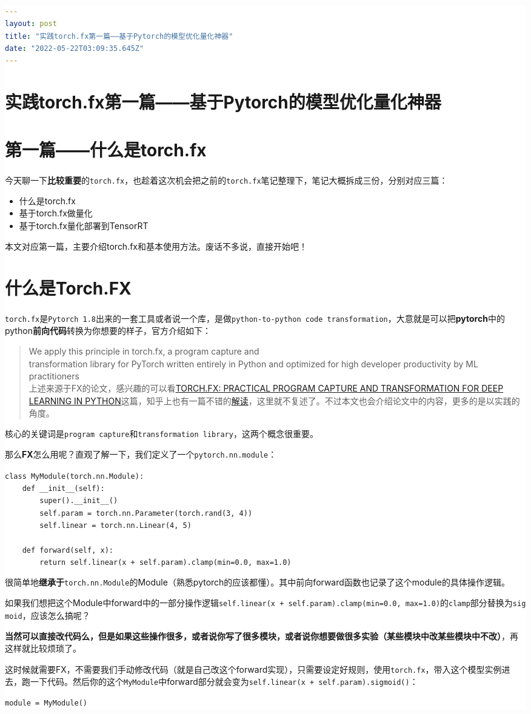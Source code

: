 ```yaml
---
layout: post
title: "实践torch.fx第一篇——基于Pytorch的模型优化量化神器"
date: "2022-05-22T03:09:35.645Z"
---
```

实践torch.fx第一篇——基于Pytorch的模型优化量化神器
=================================

第一篇——什么是torch.fx
================

今天聊一下**比较重要**的`torch.fx`，也趁着这次机会把之前的`torch.fx`笔记整理下，笔记大概拆成三份，分别对应三篇：

*   什么是torch.fx
*   基于torch.fx做量化
*   基于torch.fx量化部署到TensorRT

本文对应第一篇，主要介绍torch.fx和基本使用方法。废话不多说，直接开始吧！

什么是Torch.FX
===========

`torch.fx`是`Pytorch 1.8`出来的一套工具或者说一个库，是做`python-to-python code transformation`，大意就是可以把**pytorch**中的python**前向代码**转换为你想要的样子，官方介绍如下：

> We apply this principle in torch.fx, a program capture and  
> transformation library for PyTorch written entirely in Python and optimized for high developer productivity by ML practitioners  
> 上述来源于FX的论文，感兴趣的可以看[TORCH.FX: PRACTICAL PROGRAM CAPTURE AND TRANSFORMATION FOR DEEP LEARNING IN PYTHON](https://arxiv.org/abs/2112.08429)这篇，知乎上也有一篇不错的[解读](https://zhuanlan.zhihu.com/p/449908382)，这里就不复述了。不过本文也会介绍论文中的内容，更多的是以实践的角度。

核心的关键词是`program capture`和`transformation library`，这两个概念很重要。

那么**FX**怎么用呢？直观了解一下，我们定义了一个`pytorch.nn.module`：

    class MyModule(torch.nn.Module):
        def __init__(self):
            super().__init__()
            self.param = torch.nn.Parameter(torch.rand(3, 4))
            self.linear = torch.nn.Linear(4, 5)
    
        def forward(self, x):
            return self.linear(x + self.param).clamp(min=0.0, max=1.0)
    

很简单地**继承于**`torch.nn.Module`的Module（熟悉pytorch的应该都懂）。其中前向forward函数也记录了这个module的具体操作逻辑。

如果我们想把这个Module中forward中的一部分操作逻辑`self.linear(x + self.param).clamp(min=0.0, max=1.0)`的`clamp`部分替换为`sigmoid`，应该怎么搞呢？

**当然可以直接改代码么，但是如果这些操作很多，或者说你写了很多模块，或者说你想要做很多实验（某些模块中改某些模块中不改）**，再这样就比较烦琐了。

这时候就需要FX，不需要我们手动修改代码（就是自己改这个forward实现），只需要设定好规则，使用`torch.fx`，带入这个模型实例进去，跑一下代码。然后你的这个`MyModule`中forward部分就会变为`self.linear(x + self.param).sigmoid()`：

    module = MyModule()
    